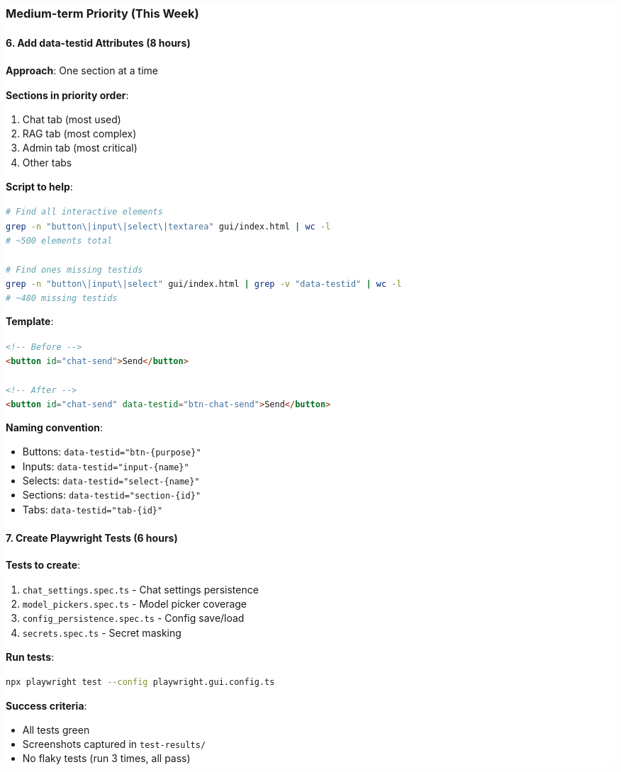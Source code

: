 ### Medium-term Priority (This Week)

#### 6. Add data-testid Attributes (8 hours)
**Approach**: One section at a time

**Sections in priority order**:
1. Chat tab (most used)
2. RAG tab (most complex)
3. Admin tab (most critical)
4. Other tabs

**Script to help**:
```bash
# Find all interactive elements
grep -n "button\|input\|select\|textarea" gui/index.html | wc -l
# ~500 elements total

# Find ones missing testids
grep -n "button\|input\|select" gui/index.html | grep -v "data-testid" | wc -l
# ~480 missing testids
```

**Template**:
```html
<!-- Before -->
<button id="chat-send">Send</button>

<!-- After -->
<button id="chat-send" data-testid="btn-chat-send">Send</button>
```

**Naming convention**:
- Buttons: `data-testid="btn-{purpose}"`
- Inputs: `data-testid="input-{name}"`
- Selects: `data-testid="select-{name}"`
- Sections: `data-testid="section-{id}"`
- Tabs: `data-testid="tab-{id}"`

#### 7. Create Playwright Tests (6 hours)
**Tests to create**:
1. `chat_settings.spec.ts` - Chat settings persistence
2. `model_pickers.spec.ts` - Model picker coverage
3. `config_persistence.spec.ts` - Config save/load
4. `secrets.spec.ts` - Secret masking

**Run tests**:
```bash
npx playwright test --config playwright.gui.config.ts
```

**Success criteria**:
- All tests green
- Screenshots captured in `test-results/`
- No flaky tests (run 3 times, all pass)
